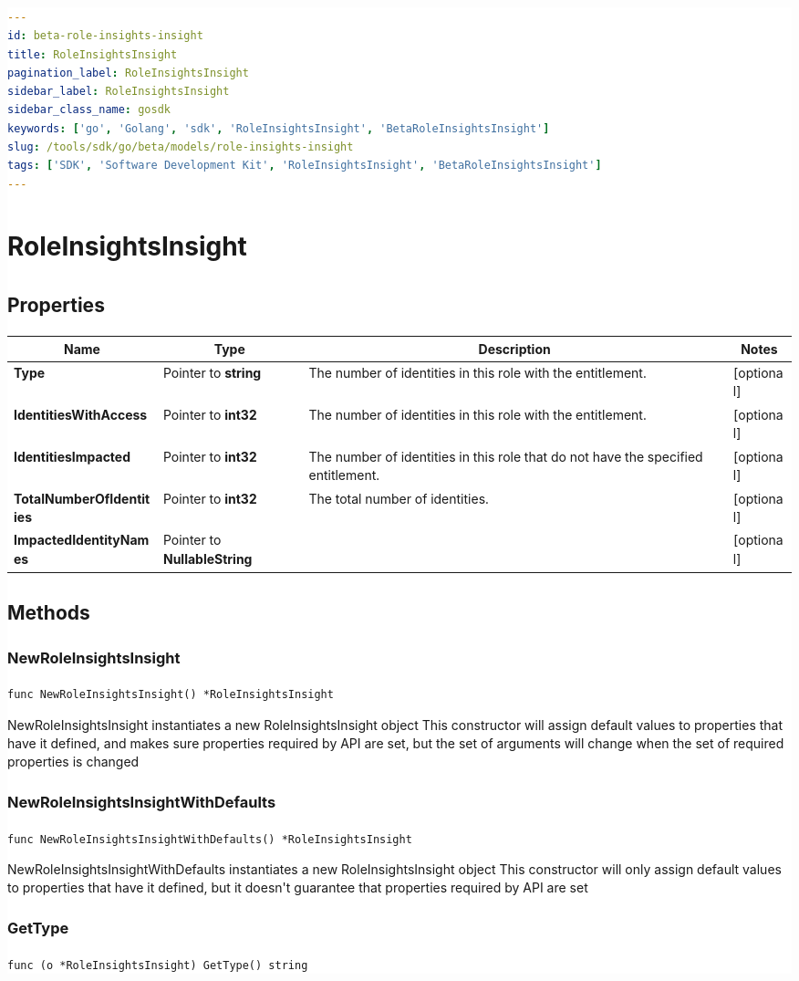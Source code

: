 ```yaml
---
id: beta-role-insights-insight
title: RoleInsightsInsight
pagination_label: RoleInsightsInsight
sidebar_label: RoleInsightsInsight
sidebar_class_name: gosdk
keywords: ['go', 'Golang', 'sdk', 'RoleInsightsInsight', 'BetaRoleInsightsInsight'] 
slug: /tools/sdk/go/beta/models/role-insights-insight
tags: ['SDK', 'Software Development Kit', 'RoleInsightsInsight', 'BetaRoleInsightsInsight']
---
```


# RoleInsightsInsight

## Properties

Name | Type | Description | Notes
------------ | ------------- | ------------- | -------------
**Type** | Pointer to **string** | The number of identities in this role with the entitlement. | [optional] 
**IdentitiesWithAccess** | Pointer to **int32** | The number of identities in this role with the entitlement. | [optional] 
**IdentitiesImpacted** | Pointer to **int32** | The number of identities in this role that do not have the specified entitlement. | [optional] 
**TotalNumberOfIdentities** | Pointer to **int32** | The total number of identities. | [optional] 
**ImpactedIdentityNames** | Pointer to **NullableString** |  | [optional] 

## Methods

### NewRoleInsightsInsight

`func NewRoleInsightsInsight() *RoleInsightsInsight`

NewRoleInsightsInsight instantiates a new RoleInsightsInsight object
This constructor will assign default values to properties that have it defined,
and makes sure properties required by API are set, but the set of arguments
will change when the set of required properties is changed

### NewRoleInsightsInsightWithDefaults

`func NewRoleInsightsInsightWithDefaults() *RoleInsightsInsight`

NewRoleInsightsInsightWithDefaults instantiates a new RoleInsightsInsight object
This constructor will only assign default values to properties that have it defined,
but it doesn't guarantee that properties required by API are set

### GetType

`func (o *RoleInsightsInsight) GetType() string`
